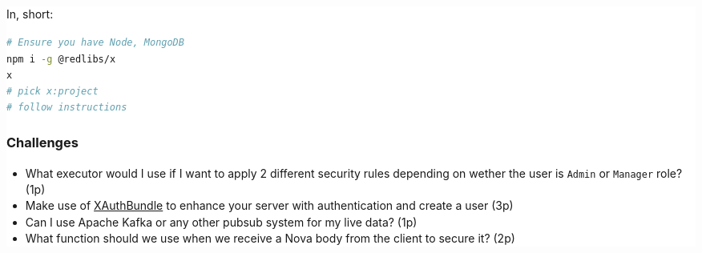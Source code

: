 In, short:

```bash
# Ensure you have Node, MongoDB
npm i -g @redlibs/x
x
# pick x:project
# follow instructions
```

### Challenges

- What executor would I use if I want to apply 2 different security rules depending on wether the user is `Admin` or `Manager` role? (1p)
- Make use of [XAuthBundle](/docs/package-x-auth-bundle) to enhance your server with authentication and create a user (3p)
- Can I use Apache Kafka or any other pubsub system for my live data? (1p)
- What function should we use when we receive a Nova body from the client to secure it? (2p)
